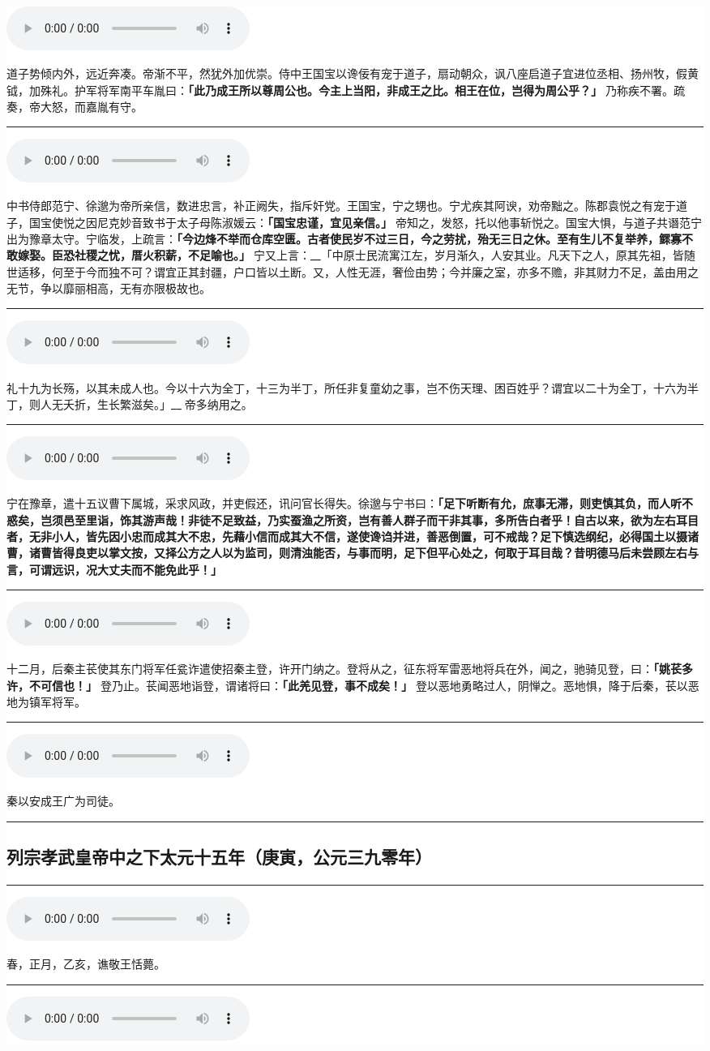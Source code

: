 
![](assets/audios/107/88.mp3)

道子势倾内外，远近奔凑。帝渐不平，然犹外加优崇。侍中王国宝以谗佞有宠于道子，扇动朝众，讽八座启道子宜进位丞相、扬州牧，假黄钺，加殊礼。护军将军南平车胤曰：__「此乃成王所以尊周公也。今主上当阳，非成王之比。相王在位，岂得为周公乎？」__ 乃称疾不署。疏奏，帝大怒，而嘉胤有守。

---

![](assets/audios/107/89.mp3)

中书侍郎范宁、徐邈为帝所亲信，数进忠言，补正阙失，指斥奸党。王国宝，宁之甥也。宁尤疾其阿谀，劝帝黜之。陈郡袁悦之有宠于道子，国宝使悦之因尼克妙音致书于太子母陈淑媛云：__「国宝忠谨，宜见亲信。」__ 帝知之，发怒，托以他事斩悦之。国宝大惧，与道子共谮范宁出为豫章太守。宁临发，上疏言：__「今边烽不举而仓库空匮。古者使民岁不过三日，今之劳扰，殆无三日之休。至有生儿不复举养，鳏寡不敢嫁娶。臣恐社稷之忧，厝火积薪，不足喻也。」__ 宁又上言：__「中原士民流寓江左，岁月渐久，人安其业。凡天下之人，原其先祖，皆随世适移，何至于今而独不可？谓宜正其封疆，户口皆以土断。又，人性无涯，奢俭由势；今并廉之室，亦多不赡，非其财力不足，盖由用之无节，争以靡丽相高，无有亦限极故也。

---

![](assets/audios/107/90.mp3)

礼十九为长殇，以其未成人也。今以十六为全丁，十三为半丁，所任非复童幼之事，岂不伤天理、困百姓乎？谓宜以二十为全丁，十六为半丁，则人无夭折，生长繁滋矣。」__ 帝多纳用之。

---

![](assets/audios/107/91.mp3)

宁在豫章，遣十五议曹下属城，采求风政，并吏假还，讯问官长得失。徐邈与宁书曰：__「足下听断有允，庶事无滞，则吏慎其负，而人听不惑矣，岂须邑至里诣，饰其游声哉！非徒不足致益，乃实蚕渔之所资，岂有善人群子而干非其事，多所告白者乎！自古以来，欲为左右耳目者，无非小人，皆先因小忠而成其大不忠，先藉小信而成其大不信，遂使谗诌并进，善恶倒置，可不戒哉？足下慎选纲纪，必得国土以摄诸曹，诸曹皆得良吏以掌文按，又择公方之人以为监司，则清浊能否，与事而明，足下但平心处之，何取于耳目哉？昔明德马后未尝顾左右与言，可谓远识，况大丈夫而不能免此乎！」__ 

---

![](assets/audios/107/92.mp3)

十二月，后秦主苌使其东门将军任瓫诈遣使招秦主登，许开门纳之。登将从之，征东将军雷恶地将兵在外，闻之，驰骑见登，曰：__「姚苌多许，不可信也！」__ 登乃止。苌闻恶地诣登，谓诸将曰：__「此羌见登，事不成矣！」__ 登以恶地勇略过人，阴惮之。恶地惧，降于后秦，苌以恶地为镇军将军。

---

![](assets/audios/107/93.mp3)

秦以安成王广为司徒。

---

## 列宗孝武皇帝中之下太元十五年（庚寅，公元三九零年）

---

![](assets/audios/107/95.mp3)

春，正月，乙亥，谯敬王恬薨。

---

![](assets/audios/107/96.mp3)
